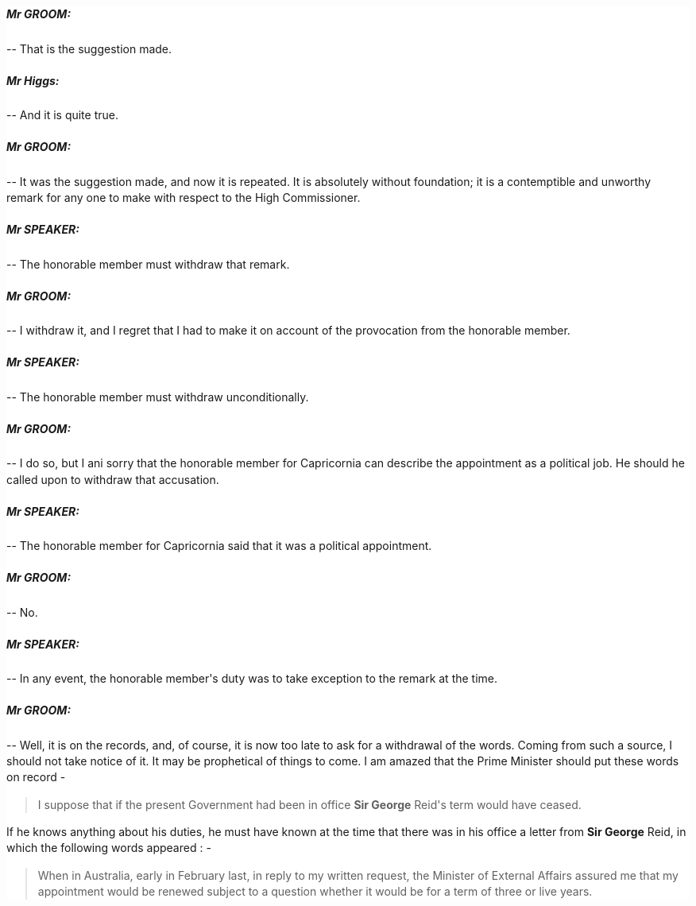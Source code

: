 ##### Mr GROOM:

-- That is the suggestion made. 

##### Mr Higgs:

-- And it is quite true. 

##### Mr GROOM:

-- It was the suggestion made, and now it is repeated. It is absolutely without foundation; it is a contemptible and unworthy remark for any one to make with respect to the High Commissioner. 

##### Mr SPEAKER:

-- The honorable member must withdraw that remark. 

##### Mr GROOM:

-- I withdraw it, and I regret that I had to make it on account of the provocation from the honorable member. 

##### Mr SPEAKER:

-- The honorable member must withdraw unconditionally. 

##### Mr GROOM:

-- I do so, but I ani sorry that the honorable member for Capricornia can describe the appointment as a political job. He should he called upon to withdraw that accusation. 

##### Mr SPEAKER:

-- The honorable member for Capricornia said that it was a political appointment. 

##### Mr GROOM:

-- No. 

##### Mr SPEAKER:

-- In any event, the honorable member's duty was to take exception to the remark at the time. 

##### Mr GROOM:

-- Well, it is on the records, and, of course, it is now too late to ask for a withdrawal of the words. Coming from such a source, I should not take notice of it. It may be prophetical of things to come. I am amazed that the Prime Minister should put these words on record - 

  >I suppose that if the present Government had been in office  **Sir George**  Reid's term would have ceased. 

If he knows anything about his duties, he must have known at the time that there was in his office a letter from  **Sir George**  Reid, in which the following words appeared : - 

  >When in Australia, early in February last, in reply to my written request, the Minister of External Affairs assured me that my appointment would be renewed subject to a question whether it would be for a term of three or live years. 
